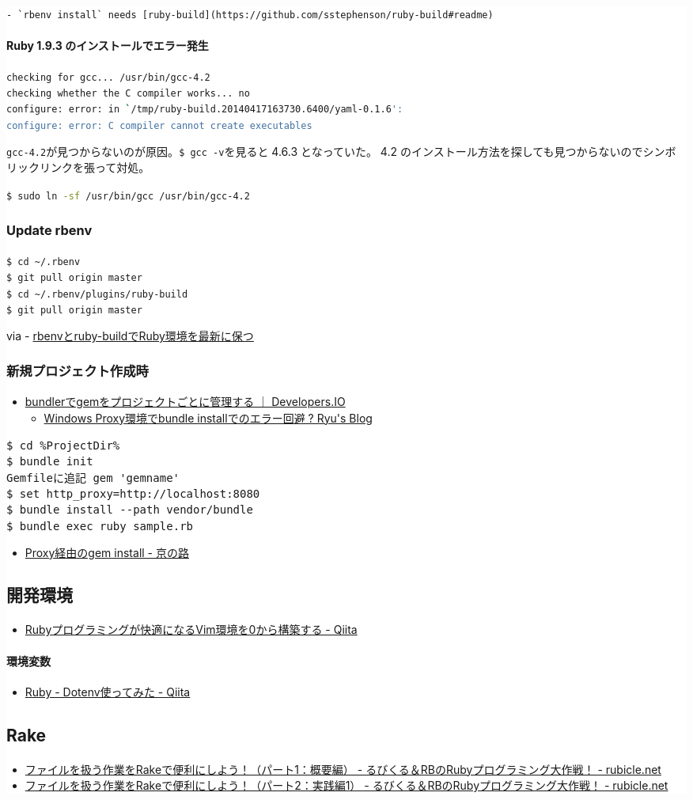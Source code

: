     - `rbenv install` needs [ruby-build](https://github.com/sstephenson/ruby-build#readme)

#### Ruby 1.9.3 のインストールでエラー発生

```bash
checking for gcc... /usr/bin/gcc-4.2
checking whether the C compiler works... no
configure: error: in `/tmp/ruby-build.20140417163730.6400/yaml-0.1.6':
configure: error: C compiler cannot create executables
```

`gcc-4.2`が見つからないのが原因。`$ gcc -v`を見ると 4.6.3 となっていた。 4.2 のインストール方法を探しても見つからないのでシンボリックリンクを張って対処。

```bash
$ sudo ln -sf /usr/bin/gcc /usr/bin/gcc-4.2
```

### Update rbenv

```bash
$ cd ~/.rbenv
$ git pull origin master
$ cd ~/.rbenv/plugins/ruby-build
$ git pull origin master
```
via - [rbenvとruby-buildでRuby環境を最新に保つ](https://gist.github.com/mochiz/4736183)

### 新規プロジェクト作成時

- [bundlerでgemをプロジェクトごとに管理する ｜ Developers.IO](http://dev.classmethod.jp/server-side/language/bundler-gem-management/)
    - [Windows Proxy環境でbundle installでのエラー回避 ? Ryu's Blog](http://www.ryuslab.com/archives/179)

<pre>
$ cd %ProjectDir%
$ bundle init
Gemfileに追記 gem 'gemname'
$ set http_proxy=http://localhost:8080
$ bundle install --path vendor/bundle
$ bundle exec ruby sample.rb
</pre>

- [Proxy経由のgem install - 京の路](http://blog.matake.jp/archives/proxygem_install)


## 開発環境
- [Rubyプログラミングが快適になるVim環境を0から構築する - Qiita](http://qiita.com/mogulla3/items/42a7f6c73fa4a90b1df3)

#### 環境変数

- [Ruby - Dotenv使ってみた - Qiita](http://qiita.com/ogawatti/items/e1e612b793a3d51978cc)


## Rake
- [ファイルを扱う作業をRakeで便利にしよう！（パート1：概要編） - るびくる＆RBのRubyプログラミング大作戦！ - rubicle.net](http://rubicle.net/rubicle_talk_1-1.html)
- [ファイルを扱う作業をRakeで便利にしよう！（パート2：実践編1） - るびくる＆RBのRubyプログラミング大作戦！ - rubicle.net](http://rubicle.net/rubicle_talk_1-2.html)
